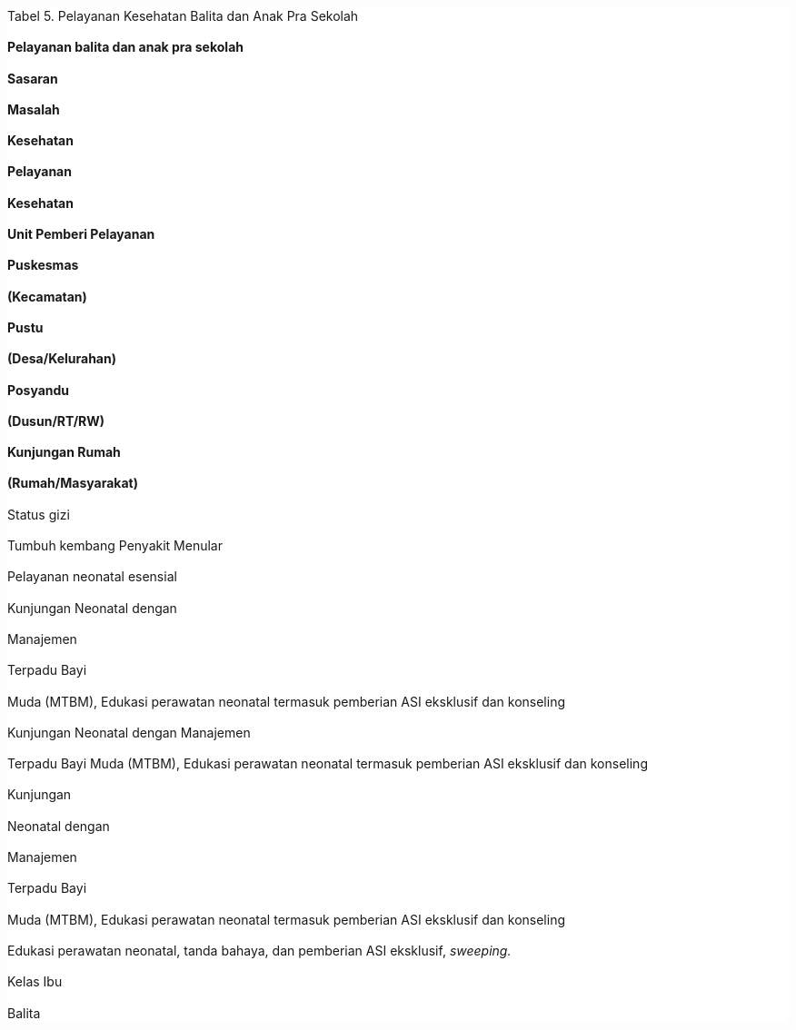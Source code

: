 Tabel 5. Pelayanan Kesehatan Balita dan Anak Pra Sekolah

**Pelayanan balita dan anak pra sekolah**

**Sasaran**

**Masalah**

**Kesehatan**

**Pelayanan**

**Kesehatan**

**Unit Pemberi Pelayanan**

**Puskesmas**

**(Kecamatan)**

**Pustu**

**(Desa/Kelurahan)**

**Posyandu**

**(Dusun/RT/RW)**

**Kunjungan Rumah**

**(Rumah/Masyarakat)**

Status gizi

Tumbuh kembang Penyakit Menular

Pelayanan neonatal esensial

Kunjungan Neonatal dengan

Manajemen

Terpadu Bayi

Muda (MTBM), Edukasi perawatan neonatal termasuk pemberian ASI eksklusif dan konseling

Kunjungan Neonatal dengan Manajemen

Terpadu Bayi Muda (MTBM), Edukasi perawatan neonatal termasuk pemberian ASI eksklusif dan konseling

Kunjungan

Neonatal dengan

Manajemen

Terpadu Bayi

Muda (MTBM), Edukasi perawatan neonatal termasuk pemberian ASI eksklusif dan konseling

Edukasi perawatan neonatal, tanda bahaya, dan pemberian ASI eksklusif, _sweeping._

Kelas Ibu

Balita
